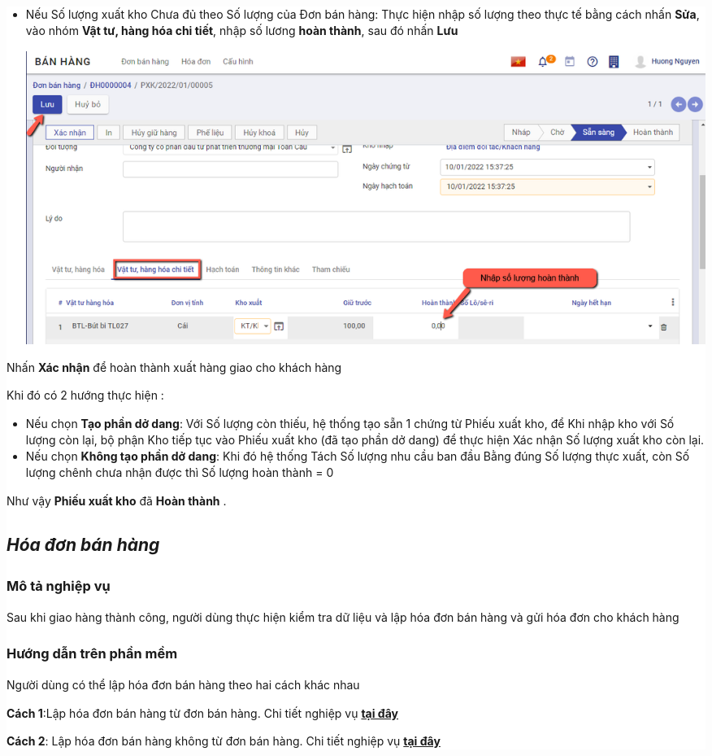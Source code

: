 - Nếu Số lượng xuất kho Chưa đủ theo Số lượng của Đơn bán hàng: Thực hiện nhập số lượng theo thực tế bằng cách nhấn **Sửa**, vào nhóm **Vật tư, hàng hóa chi tiết**, nhập số lương **hoàn thành**, sau đó nhấn **Lưu**

  ![](images/fin_banhang_donhang_nhapslhoanthanh.png)

Nhấn **Xác nhận** để hoàn thành xuất hàng giao cho khách hàng

Khi đó có 2 hướng thực hiện :

- Nếu chọn **Tạo phần dở dang**: Với Số lượng còn thiếu, hệ thống tạo sẵn 1 chứng từ Phiếu xuất kho, để Khi nhập kho với Số lượng còn lại, bộ phận Kho tiếp tục vào Phiếu xuất kho (đã tạo phần dở dang) để thực hiện Xác nhận Số lượng xuất kho còn lại.
- Nếu chọn **Không tạo phần dở dang**: Khi đó hệ thống Tách Số lượng nhu cầu ban đầu Bằng đúng Số lượng thực xuất, còn Số lượng chênh chưa nhận được thì Số lượng hoàn thành = 0

Như vậy **Phiếu xuất kho** đã **Hoàn thành** .

## *Hóa đơn bán hàng*

### Mô tả nghiệp vụ

Sau khi giao hàng thành công, người dùng thực hiện kiểm tra dữ liệu và lập hóa đơn bán hàng và gửi hóa đơn cho khách hàng

### Hướng dẫn trên phần mềm

Người dùng có thể lập hóa đơn bán hàng theo hai cách khác nhau

**Cách 1**:Lập hóa đơn bán hàng từ đơn bán hàng. Chi tiết nghiệp vụ **[tại đây](#Lap-hoa-don-ban-hang-tu-don-ban-hang)**

**Cách 2**: Lập hóa đơn bán hàng không từ đơn bán hàng. Chi tiết nghiệp vụ **[tại đây](#Lap-hoa-don-ban-hang-khong-tu-don-ban-hang)**
